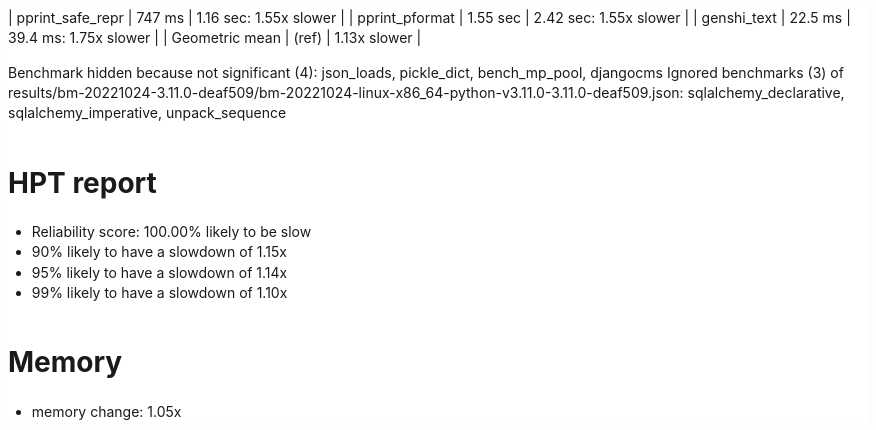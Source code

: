 | pprint_safe_repr           | 747 ms                                                 | 1.16 sec: 1.55x slower                                                 |
| pprint_pformat             | 1.55 sec                                               | 2.42 sec: 1.55x slower                                                 |
| genshi_text                | 22.5 ms                                                | 39.4 ms: 1.75x slower                                                  |
| Geometric mean             | (ref)                                                  | 1.13x slower                                                           |

Benchmark hidden because not significant (4): json_loads, pickle_dict, bench_mp_pool, djangocms
Ignored benchmarks (3) of results/bm-20221024-3.11.0-deaf509/bm-20221024-linux-x86_64-python-v3.11.0-3.11.0-deaf509.json: sqlalchemy_declarative, sqlalchemy_imperative, unpack_sequence

# HPT report

- Reliability score: 100.00% likely to be slow
- 90% likely to have a slowdown of 1.15x
- 95% likely to have a slowdown of 1.14x
- 99% likely to have a slowdown of 1.10x

# Memory
- memory change: 1.05x